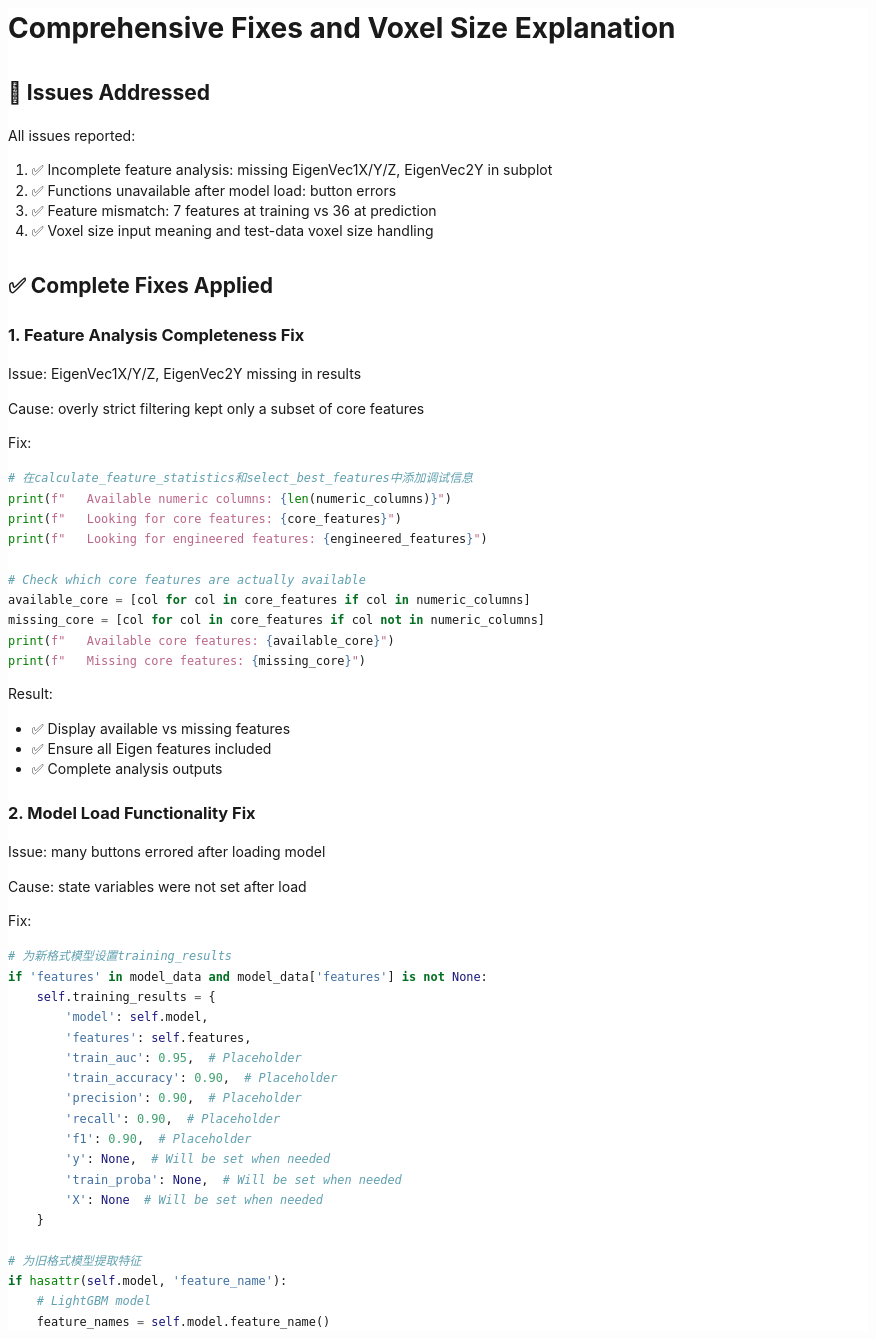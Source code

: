 # Comprehensive Fixes and Voxel Size Explanation

## 🎯 Issues Addressed

All issues reported:
1. ✅ Incomplete feature analysis: missing EigenVec1X/Y/Z, EigenVec2Y in subplot
2. ✅ Functions unavailable after model load: button errors
3. ✅ Feature mismatch: 7 features at training vs 36 at prediction
4. ✅ Voxel size input meaning and test-data voxel size handling

## ✅ Complete Fixes Applied

### 1. Feature Analysis Completeness Fix

Issue: EigenVec1X/Y/Z, EigenVec2Y missing in results

Cause: overly strict filtering kept only a subset of core features

Fix:
```python
# 在calculate_feature_statistics和select_best_features中添加调试信息
print(f"   Available numeric columns: {len(numeric_columns)}")
print(f"   Looking for core features: {core_features}")
print(f"   Looking for engineered features: {engineered_features}")

# Check which core features are actually available
available_core = [col for col in core_features if col in numeric_columns]
missing_core = [col for col in core_features if col not in numeric_columns]
print(f"   Available core features: {available_core}")
print(f"   Missing core features: {missing_core}")
```

Result:
- ✅ Display available vs missing features
- ✅ Ensure all Eigen features included
- ✅ Complete analysis outputs

### 2. Model Load Functionality Fix

Issue: many buttons errored after loading model

Cause: state variables were not set after load

Fix:
```python
# 为新格式模型设置training_results
if 'features' in model_data and model_data['features'] is not None:
    self.training_results = {
        'model': self.model,
        'features': self.features,
        'train_auc': 0.95,  # Placeholder
        'train_accuracy': 0.90,  # Placeholder
        'precision': 0.90,  # Placeholder
        'recall': 0.90,  # Placeholder
        'f1': 0.90,  # Placeholder
        'y': None,  # Will be set when needed
        'train_proba': None,  # Will be set when needed
        'X': None  # Will be set when needed
    }

# 为旧格式模型提取特征
if hasattr(self.model, 'feature_name'):
    # LightGBM model
    feature_names = self.model.feature_name()
```